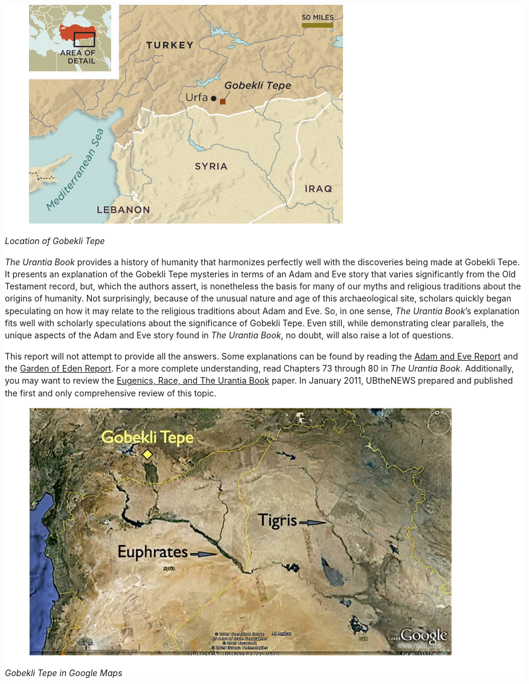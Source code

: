 <figure id="Gobekli_Tepe_fig_2" class="image image_resized"><img src="/image/gobekli_tepe_map.jpg" width="520" heigth="362"></figure>
<em>Location of Gobekli Tepe</em>

*The Urantia Book* provides a history of humanity that harmonizes perfectly well with the discoveries being made at Gobekli Tepe. It presents an explanation of the Gobekli Tepe mysteries in terms of an Adam and Eve story that varies significantly from the Old Testament record, but, which the authors assert, is nonetheless the basis for many of our myths and religious traditions about the origins of humanity. Not surprisingly, because of the unusual nature and age of this archaeological site, scholars quickly began speculating on how it may relate to the religious traditions about Adam and Eve. So, in one sense, *The Urantia Book*’s explanation fits well with scholarly speculations about the significance of Gobekli Tepe. Even still, while demonstrating clear parallels, the unique aspects of the Adam and Eve story found in *The Urantia Book*, no doubt, will also raise a lot of questions.

This report will not attempt to provide all the answers. Some explanations can be found by reading the [Adam and Eve Report](/en/article/Halbert_Katzen/Adam_and_Eve) and the [Garden of Eden Report](/en/article/Halbert_Katzen/Garden_of_eden). For a more complete understanding, read Chapters 73 through 80 in *The Urantia Book*. Additionally, you may want to review the [Eugenics, Race, and The Urantia Book](/en/article/Halbert_Katzen/Eugenics_Race_and_The_Urantia_Book) paper. In January 2011, UBtheNEWS prepared and published the first and only comprehensive review of this topic.

<figure id="Gobekli_Tepe_fig_3" class="image image_resized"><img src="/image/gobeklitepe03.jpg" width="700" heigth="410"></figure>
<em>Gobekli Tepe in Google Maps</em>
